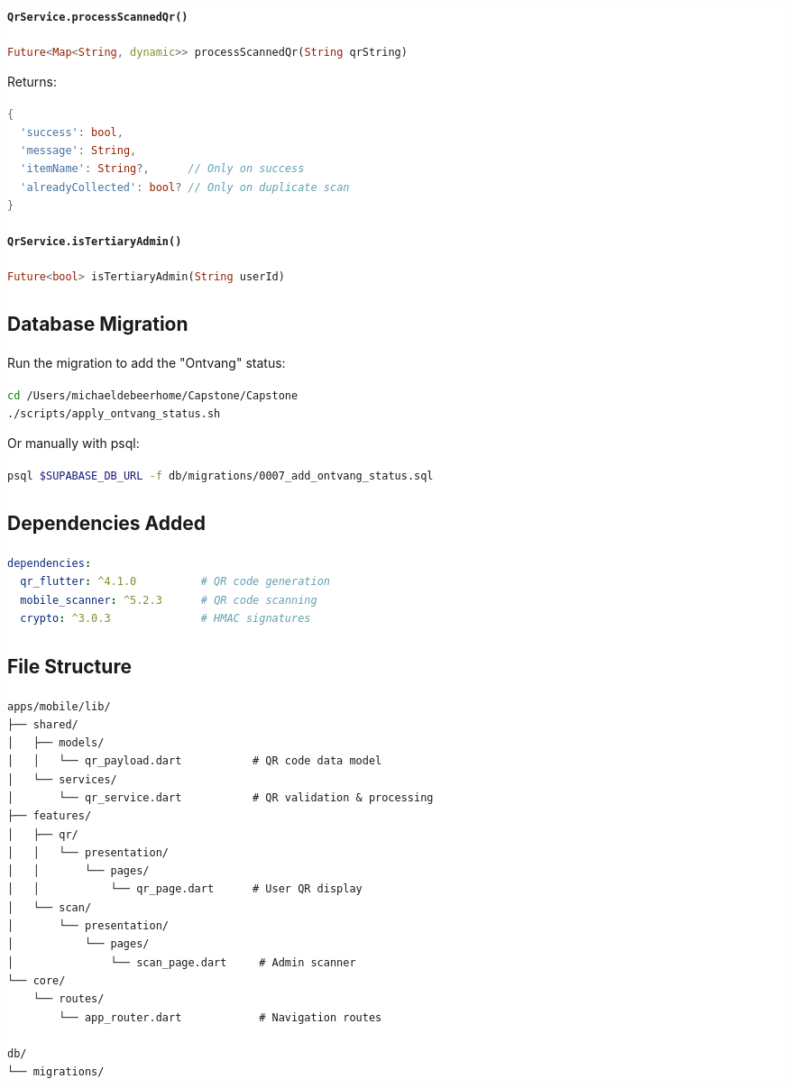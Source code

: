 #### `QrService.processScannedQr()`
```dart
Future<Map<String, dynamic>> processScannedQr(String qrString)
```

Returns:
```dart
{
  'success': bool,
  'message': String,
  'itemName': String?,      // Only on success
  'alreadyCollected': bool? // Only on duplicate scan
}
```

#### `QrService.isTertiaryAdmin()`
```dart
Future<bool> isTertiaryAdmin(String userId)
```

## Database Migration

Run the migration to add the "Ontvang" status:

```bash
cd /Users/michaeldebeerhome/Capstone/Capstone
./scripts/apply_ontvang_status.sh
```

Or manually with psql:
```bash
psql $SUPABASE_DB_URL -f db/migrations/0007_add_ontvang_status.sql
```

## Dependencies Added

```yaml
dependencies:
  qr_flutter: ^4.1.0          # QR code generation
  mobile_scanner: ^5.2.3      # QR code scanning
  crypto: ^3.0.3              # HMAC signatures
```

## File Structure

```
apps/mobile/lib/
├── shared/
│   ├── models/
│   │   └── qr_payload.dart           # QR code data model
│   └── services/
│       └── qr_service.dart           # QR validation & processing
├── features/
│   ├── qr/
│   │   └── presentation/
│   │       └── pages/
│   │           └── qr_page.dart      # User QR display
│   └── scan/
│       └── presentation/
│           └── pages/
│               └── scan_page.dart     # Admin scanner
└── core/
    └── routes/
        └── app_router.dart            # Navigation routes

db/
└── migrations/
```